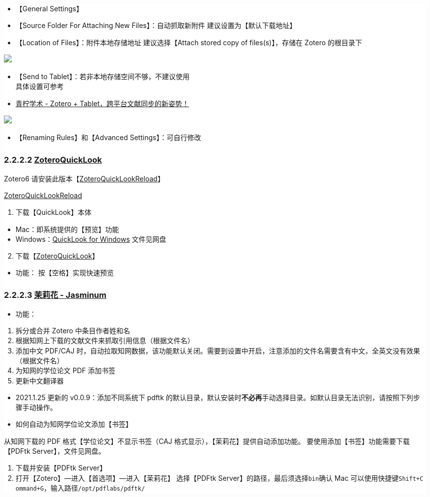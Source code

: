 *   【General Settings】

*   【Source Folder For Attaching New Files】：自动抓取新附件 建议设置为【默认下载地址】
*   【Location of Files】：附件本地存储地址 建议选择【Attach stored copy of files(s)】，存储在 Zotero 的根目录下

![](https://pic3.zhimg.com/v2-c561d9d6a8167438ed94ca1ad613c1e2_r.jpg)

*   【Send to Tablet】：若非本地存储空间不够，不建议使用  
    具体设置可参考  
    

*   [青柠学术 - Zotero + Tablet，跨平台文献同步的新姿势！](https://link.zhihu.com/?target=https%3A//mp.weixin.qq.com/s/uHOY2a_EZqJAQOrB2v9rFQ)

![](https://pic4.zhimg.com/v2-c1d54ce2a202f49c2b001c256be9902b_r.jpg)

*   【Renaming Rules】和【Advanced Settings】：可自行修改

### **2.2.2.2** [ZoteroQuickLook](https://link.zhihu.com/?target=https%3A//github.com/mronkko/ZoteroQuickLook/releases)

Zotero6 请安装此版本【[ZoteroQuickLookReload](https://link.zhihu.com/?target=https%3A//github.com/404neko/ZoteroQuickLookReload)】

[ZoteroQuickLookReload](https://link.zhihu.com/?target=https%3A//github.com/404neko/ZoteroQuickLookReload)

1.  下载【QuickLook】本体

*   Mac：即系统提供的【预览】功能
*   Windows：[QuickLook for Windows](https://link.zhihu.com/?target=https%3A//github.com/QL-Win/QuickLook) 文件见网盘

2. 下载【[ZoteroQuickLook](https://link.zhihu.com/?target=https%3A//github.com/mronkko/ZoteroQuickLook/)】

*   功能： 按【空格】实现快速预览

### **2.2.2.3** [茉莉花 - Jasminum](https://link.zhihu.com/?target=https%3A//github.com/l0o0/jasminum)

*   功能：

1.  拆分或合并 Zotero 中条目作者姓和名
2.  根据知网上下载的文献文件来抓取引用信息（根据文件名）
3.  添加中文 PDF/CAJ 时，自动拉取知网数据，该功能默认关闭。需要到设置中开启，注意添加的文件名需要含有中文，全英文没有效果（根据文件名）
4.  为知网的学位论文 PDF 添加书签
5.  更新中文翻译器

*   2021.1.25 更新的 v0.0.9：添加不同系统下 pdftk 的默认目录，默认安装时**不必再**手动选择目录。如默认目录无法识别，请按照下列步骤手动操作。  
    
*   如何自动为知网学位论文添加【书签】

从知网下载的 PDF 格式【学位论文】不显示书签（CAJ 格式显示），【茉莉花】提供自动添加功能。 要使用添加【书签】功能需要下载【PDFtk Server】，文件见网盘。

1.  下载并安装【PDFtk Server】
2.  打开【Zotero】—进入【首选项】—进入【茉莉花】 选择【PDFtk Server】的路径，最后须选择`bin`确认 Mac 可以使用快捷键`Shift+Command+G`，输入路径`/opt/pdflabs/pdftk/`

